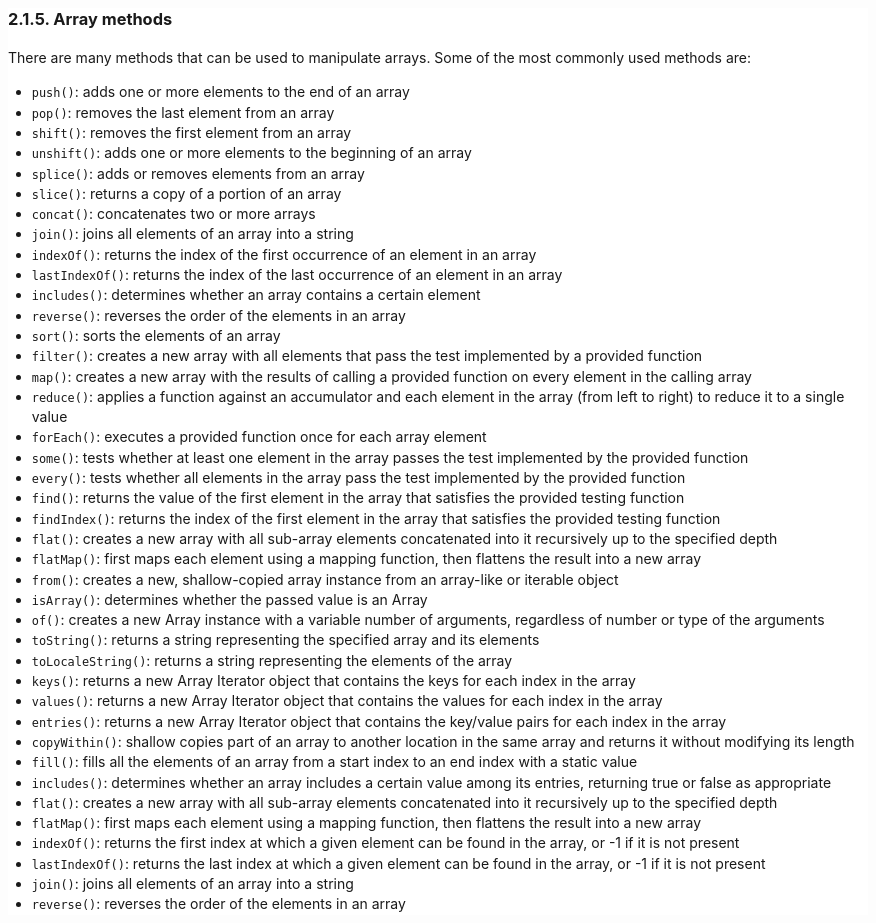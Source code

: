 ### 2.1.5. Array methods

There are many methods that can be used to manipulate arrays. Some of the most commonly used methods are:

- `push()`: adds one or more elements to the end of an array
- `pop()`: removes the last element from an array
- `shift()`: removes the first element from an array
- `unshift()`: adds one or more elements to the beginning of an array
- `splice()`: adds or removes elements from an array
- `slice()`: returns a copy of a portion of an array
- `concat()`: concatenates two or more arrays
- `join()`: joins all elements of an array into a string
- `indexOf()`: returns the index of the first occurrence of an element in an array
- `lastIndexOf()`: returns the index of the last occurrence of an element in an array
- `includes()`: determines whether an array contains a certain element
- `reverse()`: reverses the order of the elements in an array
- `sort()`: sorts the elements of an array
- `filter()`: creates a new array with all elements that pass the test implemented by a provided function
- `map()`: creates a new array with the results of calling a provided function on every element in the calling array
- `reduce()`: applies a function against an accumulator and each element in the array (from left to right) to reduce it to a single value
- `forEach()`: executes a provided function once for each array element
- `some()`: tests whether at least one element in the array passes the test implemented by the provided function
- `every()`: tests whether all elements in the array pass the test implemented by the provided function
- `find()`: returns the value of the first element in the array that satisfies the provided testing function
- `findIndex()`: returns the index of the first element in the array that satisfies the provided testing function
- `flat()`: creates a new array with all sub-array elements concatenated into it recursively up to the specified depth
- `flatMap()`: first maps each element using a mapping function, then flattens the result into a new array
- `from()`: creates a new, shallow-copied array instance from an array-like or iterable object
- `isArray()`: determines whether the passed value is an Array
- `of()`: creates a new Array instance with a variable number of arguments, regardless of number or type of the arguments
- `toString()`: returns a string representing the specified array and its elements
- `toLocaleString()`: returns a string representing the elements of the array
- `keys()`: returns a new Array Iterator object that contains the keys for each index in the array
- `values()`: returns a new Array Iterator object that contains the values for each index in the array
- `entries()`: returns a new Array Iterator object that contains the key/value pairs for each index in the array
- `copyWithin()`: shallow copies part of an array to another location in the same array and returns it without modifying its length
- `fill()`: fills all the elements of an array from a start index to an end index with a static value
- `includes()`: determines whether an array includes a certain value among its entries, returning true or false as appropriate
- `flat()`: creates a new array with all sub-array elements concatenated into it recursively up to the specified depth
- `flatMap()`: first maps each element using a mapping function, then flattens the result into a new array
- `indexOf()`: returns the first index at which a given element can be found in the array, or -1 if it is not present
- `lastIndexOf()`: returns the last index at which a given element can be found in the array, or -1 if it is not present
- `join()`: joins all elements of an array into a string
- `reverse()`: reverses the order of the elements in an array